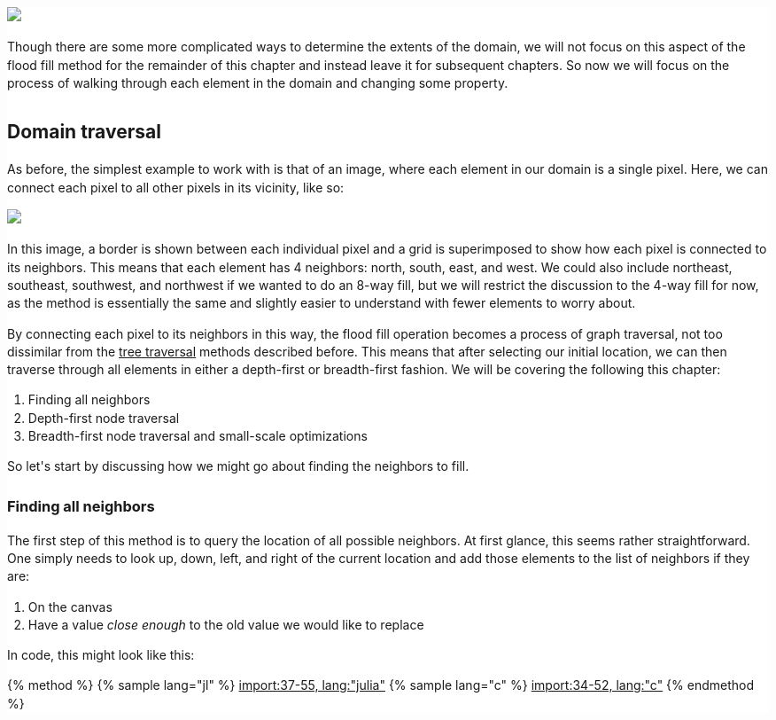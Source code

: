 <p>
    <img  class="center" src="res/simple_circle.png" style="width:70%" />
</p>

Though there are some more complicated ways to determine the extents of the domain, we will not focus on this aspect of the flood fill method for the remainder of this chapter and instead leave it for subsequent chapters.
So now we will focus on the process of walking through each element in the domain and changing some property.

## Domain traversal

As before, the simplest example to work with is that of an image, where each element in our domain is a single pixel.
Here, we can connect each pixel to all other pixels in its vicinity, like so:

<p>
    <img  class="center" src="res/grid_1.png" style="width:70%" />
</p>

In this image, a border is shown between each individual pixel and a grid is superimposed to show how each pixel is connected to its neighbors.
This means that each element has 4 neighbors: north, south, east, and west.
We could also include northeast, southeast, southwest, and northwest if we wanted to do an 8-way fill, but we will restrict the discussion to the 4-way fill for now, as the method is essentially the same and slightly easier to understand with fewer elements to worry about.

By connecting each pixel to its neighbors in this way, the flood fill operation becomes a process of graph traversal, not too dissimilar from the [tree traversal](../tree_traversal/tree_traversal.md) methods described before.
This means that after selecting our initial location, we can then traverse through all elements in either a depth-first or breadth-first fashion.
We will be covering the following this chapter:

1. Finding all neighbors
2. Depth-first node traversal
3. Breadth-first node traversal and small-scale optimizations

So let's start by discussing how we might go about finding the neighbors to fill.

### Finding all neighbors

The first step of this method is to query the location of all possible neighbors.
At first glance, this seems rather straightforward.
One simply needs to look up, down, left, and right of the current location and add those elements to the list of neighbors if they are:

1. On the canvas
2. Have a value *close enough* to the old value we would like to replace

In code, this might look like this:

{% method %}
{% sample lang="jl" %}
[import:37-55, lang:"julia"](code/julia/flood_fill.jl)
{% sample lang="c" %}
[import:34-52, lang:"c"](code/c/flood_fill.c)
{% endmethod %}
